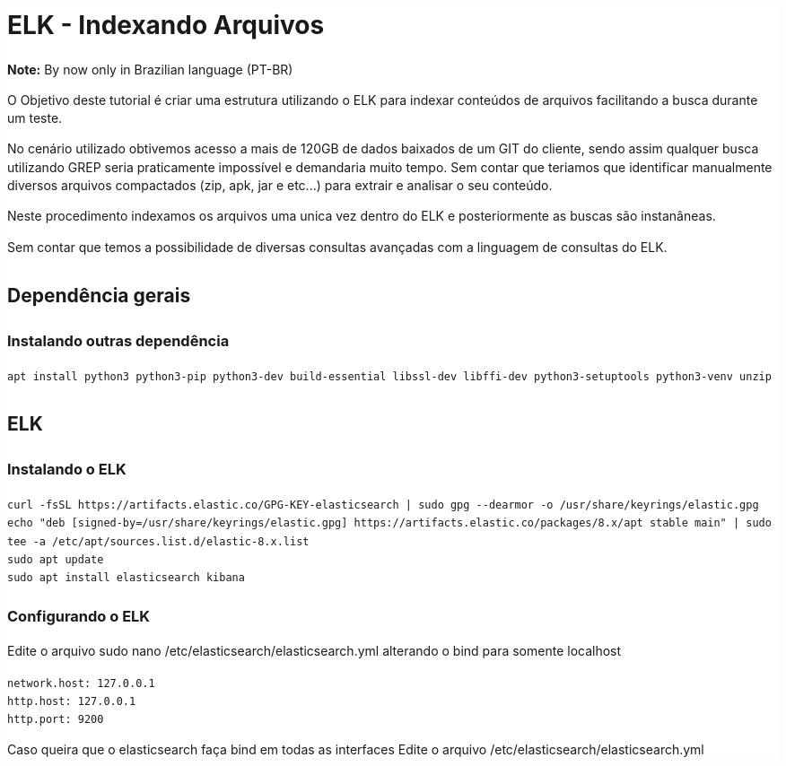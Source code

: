 # ELK - Indexando Arquivos

**Note:** By now only in Brazilian language (PT-BR)

O Objetivo deste tutorial é criar uma estrutura utilizando o ELK para indexar conteúdos de arquivos facilitando a busca durante um teste.

No cenário utilizado obtivemos acesso a mais de 120GB de dados baixados de um GIT do cliente, sendo assim qualquer busca utilizando GREP seria praticamente impossível e demandaria muito tempo. Sem contar que teriamos que identificar manualmente diversos arquivos compactados (zip, apk, jar e etc...) para extrair e analisar o seu conteúdo.

Neste procedimento indexamos os arquivos uma unica vez dentro do ELK e posteriormente as buscas são instanâneas.

Sem contar que temos a possibilidade de diversas consultas avançadas com a linguagem de consultas do ELK.

## Dependência gerais

### Instalando outras dependência

```
apt install python3 python3-pip python3-dev build-essential libssl-dev libffi-dev python3-setuptools python3-venv unzip
```

## ELK

### Instalando o ELK

```
curl -fsSL https://artifacts.elastic.co/GPG-KEY-elasticsearch | sudo gpg --dearmor -o /usr/share/keyrings/elastic.gpg
echo "deb [signed-by=/usr/share/keyrings/elastic.gpg] https://artifacts.elastic.co/packages/8.x/apt stable main" | sudo tee -a /etc/apt/sources.list.d/elastic-8.x.list
sudo apt update
sudo apt install elasticsearch kibana
```

### Configurando o ELK

Edite o arquivo sudo nano /etc/elasticsearch/elasticsearch.yml alterando o bind para somente localhost

```
network.host: 127.0.0.1
http.host: 127.0.0.1
http.port: 9200
```

Caso queira que o elasticsearch faça bind em todas as interfaces
Edite o arquivo /etc/elasticsearch/elasticsearch.yml
